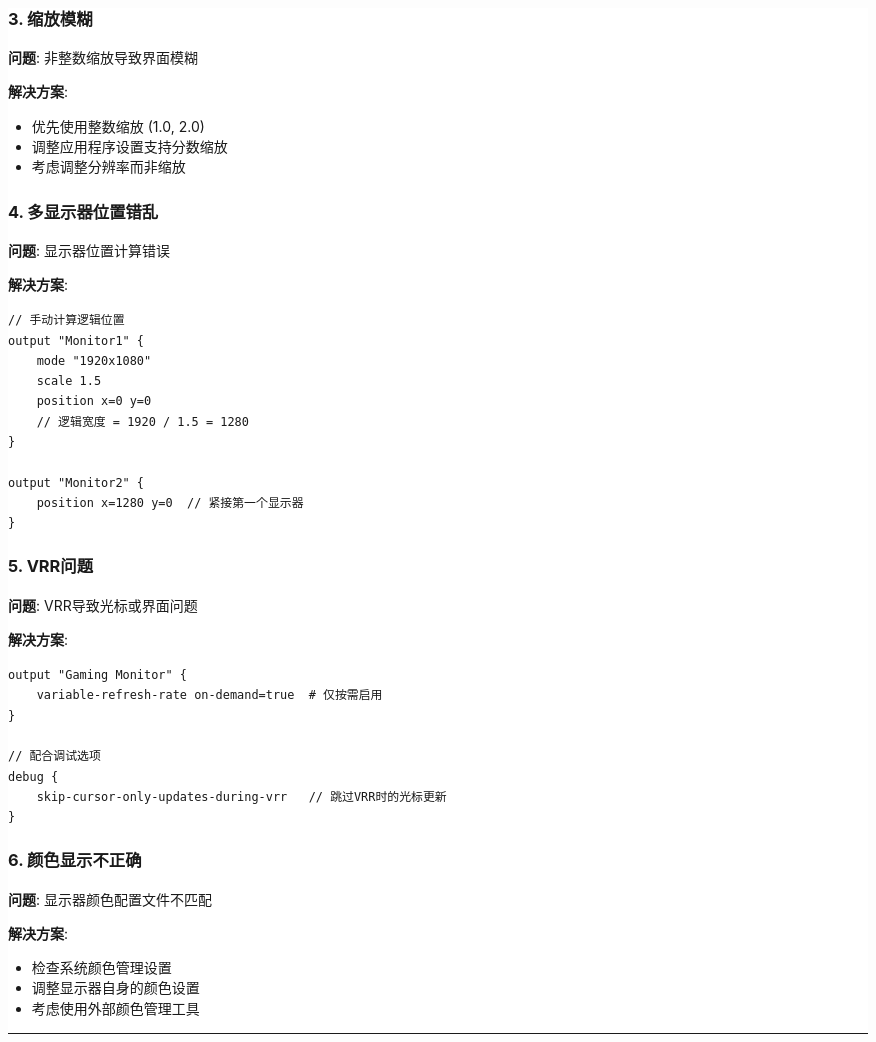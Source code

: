 ### 3. 缩放模糊

**问题**: 非整数缩放导致界面模糊

**解决方案**:
- 优先使用整数缩放 (1.0, 2.0)
- 调整应用程序设置支持分数缩放
- 考虑调整分辨率而非缩放

### 4. 多显示器位置错乱

**问题**: 显示器位置计算错误

**解决方案**:
```kdl
// 手动计算逻辑位置
output "Monitor1" {
    mode "1920x1080"
    scale 1.5
    position x=0 y=0
    // 逻辑宽度 = 1920 / 1.5 = 1280
}

output "Monitor2" {
    position x=1280 y=0  // 紧接第一个显示器
}
```

### 5. VRR问题

**问题**: VRR导致光标或界面问题

**解决方案**:
```kdl
output "Gaming Monitor" {
    variable-refresh-rate on-demand=true  # 仅按需启用
}

// 配合调试选项
debug {
    skip-cursor-only-updates-during-vrr   // 跳过VRR时的光标更新
}
```

### 6. 颜色显示不正确

**问题**: 显示器颜色配置文件不匹配

**解决方案**:
- 检查系统颜色管理设置
- 调整显示器自身的颜色设置
- 考虑使用外部颜色管理工具

---
